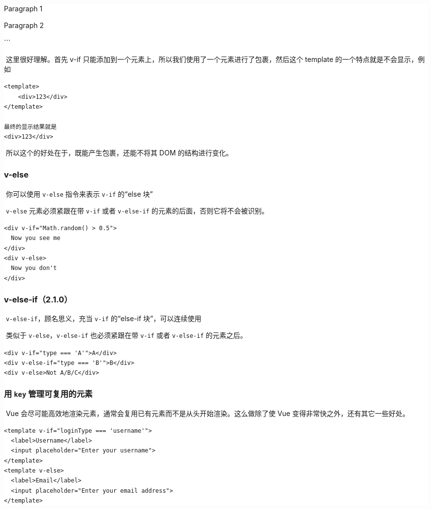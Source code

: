   <p>Paragraph 1</p>
  <p>Paragraph 2</p>
</template>
```

​		这里很好理解。首先 v-if 只能添加到一个元素上，所以我们使用了一个元素进行了包裹，然后这个 template 的一个特点就是不会显示，例如

```
<template>
	<div>123</div>
</template>

最终的显示结果就是
<div>123</div>
```

​		所以这个的好处在于，既能产生包裹，还能不将其 DOM 的结构进行变化。



### v-else

​		你可以使用 `v-else` 指令来表示 `v-if` 的“else 块”

​		`v-else` 元素必须紧跟在带 `v-if` 或者 `v-else-if` 的元素的后面，否则它将不会被识别。

```
<div v-if="Math.random() > 0.5">
  Now you see me
</div>
<div v-else>
  Now you don't
</div>
```



### v-else-if（2.1.0）

​		`v-else-if`，顾名思义，充当 `v-if` 的“else-if 块”，可以连续使用

​		类似于 `v-else`，`v-else-if` 也必须紧跟在带 `v-if` 或者 `v-else-if` 的元素之后。

```
<div v-if="type === 'A'">A</div>
<div v-else-if="type === 'B'">B</div>
<div v-else>Not A/B/C</div>
```



### 用 `key` 管理可复用的元素

​		Vue 会尽可能高效地渲染元素，通常会复用已有元素而不是从头开始渲染。这么做除了使 Vue 变得非常快之外，还有其它一些好处。

```
<template v-if="loginType === 'username'">
  <label>Username</label>
  <input placeholder="Enter your username">
</template>
<template v-else>
  <label>Email</label>
  <input placeholder="Enter your email address">
</template>
```

```